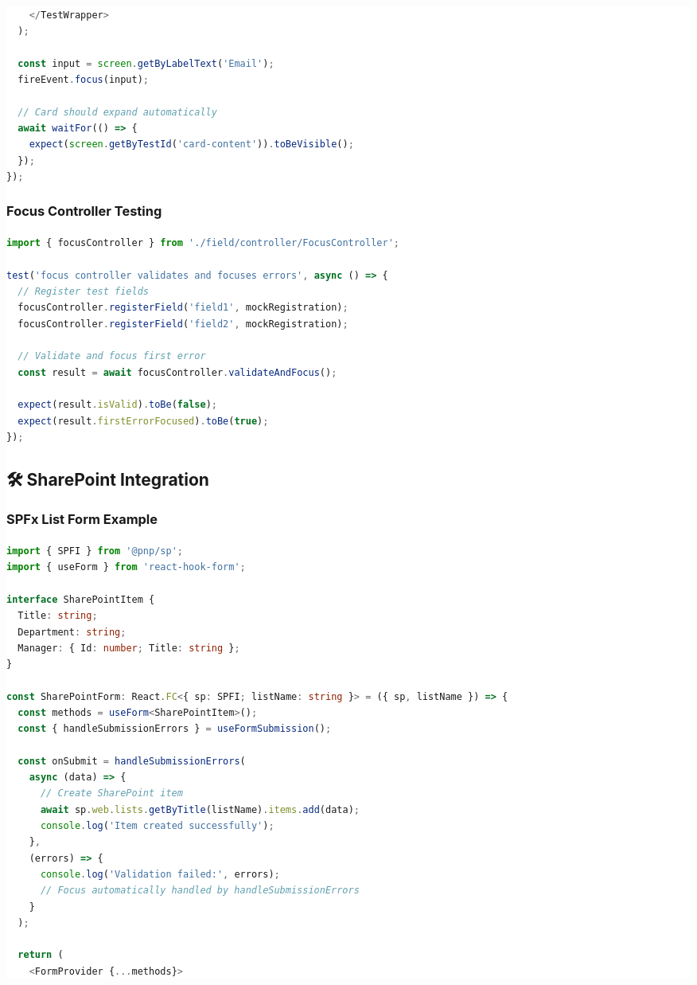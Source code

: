 ```typescript
    </TestWrapper>
  );

  const input = screen.getByLabelText('Email');
  fireEvent.focus(input);

  // Card should expand automatically
  await waitFor(() => {
    expect(screen.getByTestId('card-content')).toBeVisible();
  });
});
```

### **Focus Controller Testing**

```typescript
import { focusController } from './field/controller/FocusController';

test('focus controller validates and focuses errors', async () => {
  // Register test fields
  focusController.registerField('field1', mockRegistration);
  focusController.registerField('field2', mockRegistration);

  // Validate and focus first error
  const result = await focusController.validateAndFocus();
  
  expect(result.isValid).toBe(false);
  expect(result.firstErrorFocused).toBe(true);
});
```

## 🛠️ SharePoint Integration

### **SPFx List Form Example**

```typescript
import { SPFI } from '@pnp/sp';
import { useForm } from 'react-hook-form';

interface SharePointItem {
  Title: string;
  Department: string;
  Manager: { Id: number; Title: string };
}

const SharePointForm: React.FC<{ sp: SPFI; listName: string }> = ({ sp, listName }) => {
  const methods = useForm<SharePointItem>();
  const { handleSubmissionErrors } = useFormSubmission();

  const onSubmit = handleSubmissionErrors(
    async (data) => {
      // Create SharePoint item
      await sp.web.lists.getByTitle(listName).items.add(data);
      console.log('Item created successfully');
    },
    (errors) => {
      console.log('Validation failed:', errors);
      // Focus automatically handled by handleSubmissionErrors
    }
  );

  return (
    <FormProvider {...methods}>
```